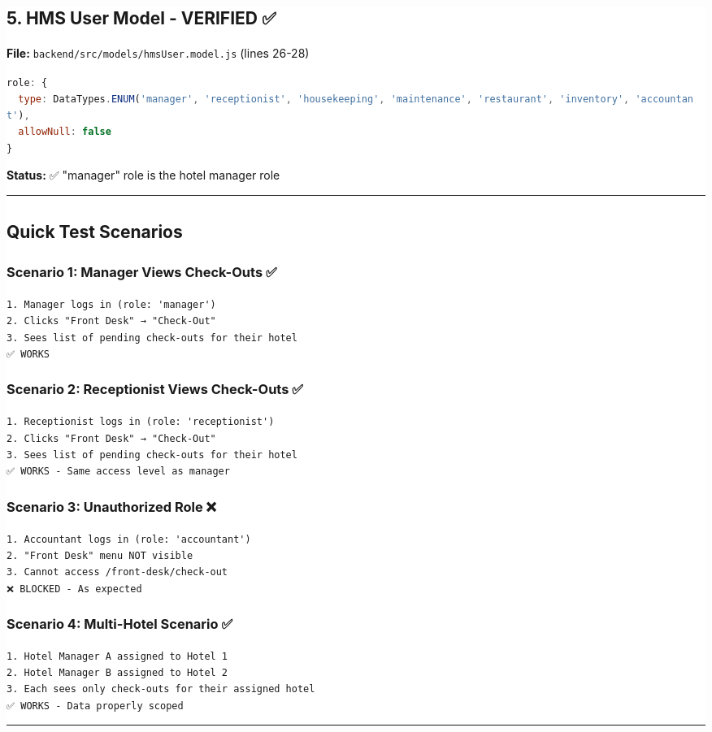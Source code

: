 
## 5. HMS User Model - VERIFIED ✅

**File:** `backend/src/models/hmsUser.model.js` (lines 26-28)

```javascript
role: {
  type: DataTypes.ENUM('manager', 'receptionist', 'housekeeping', 'maintenance', 'restaurant', 'inventory', 'accountant'),
  allowNull: false
}
```

**Status:** ✅ "manager" role is the hotel manager role

---

## Quick Test Scenarios

### Scenario 1: Manager Views Check-Outs ✅
```
1. Manager logs in (role: 'manager')
2. Clicks "Front Desk" → "Check-Out"
3. Sees list of pending check-outs for their hotel
✅ WORKS
```

### Scenario 2: Receptionist Views Check-Outs ✅
```
1. Receptionist logs in (role: 'receptionist')  
2. Clicks "Front Desk" → "Check-Out"
3. Sees list of pending check-outs for their hotel
✅ WORKS - Same access level as manager
```

### Scenario 3: Unauthorized Role ❌
```
1. Accountant logs in (role: 'accountant')
2. "Front Desk" menu NOT visible
3. Cannot access /front-desk/check-out
❌ BLOCKED - As expected
```

### Scenario 4: Multi-Hotel Scenario ✅
```
1. Hotel Manager A assigned to Hotel 1
2. Hotel Manager B assigned to Hotel 2
3. Each sees only check-outs for their assigned hotel
✅ WORKS - Data properly scoped
```

---
